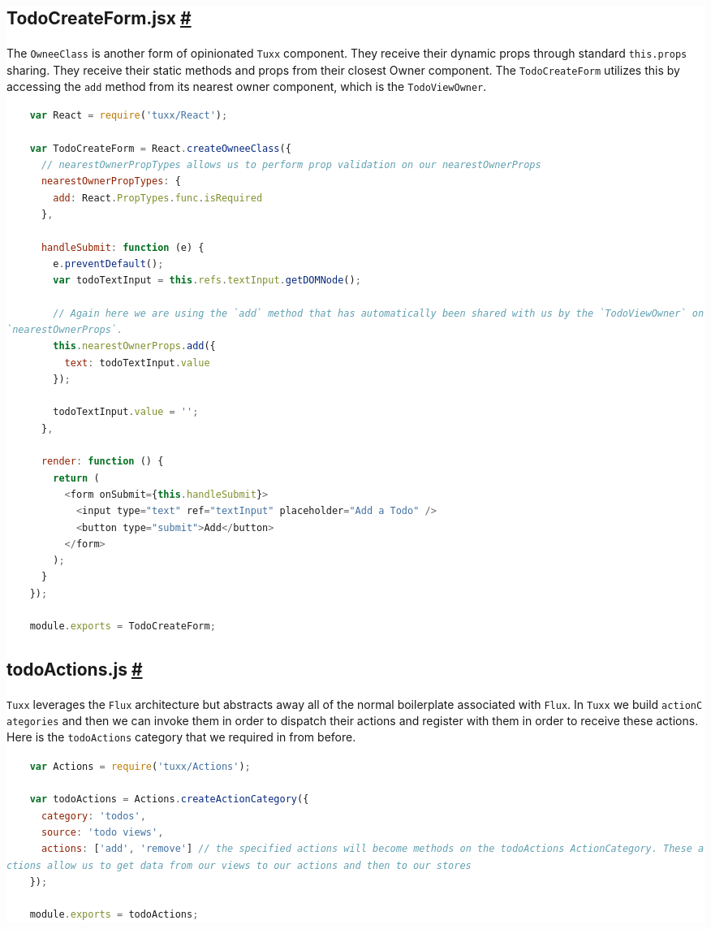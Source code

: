 ## <a id="TodoCreateForm"></a>TodoCreateForm.jsx [#](TodoCreateForm)
The `OwneeClass` is another form of opinionated `Tuxx` component. They receive their dynamic props through standard `this.props` sharing. They receive their static methods and props from their closest Owner component. The `TodoCreateForm` utilizes this by accessing the `add` method from its nearest owner component, which is the `TodoViewOwner`.

```javascript
    var React = require('tuxx/React');

    var TodoCreateForm = React.createOwneeClass({
      // nearestOwnerPropTypes allows us to perform prop validation on our nearestOwnerProps
      nearestOwnerPropTypes: {
        add: React.PropTypes.func.isRequired
      },

      handleSubmit: function (e) {
        e.preventDefault();
        var todoTextInput = this.refs.textInput.getDOMNode();

        // Again here we are using the `add` method that has automatically been shared with us by the `TodoViewOwner` on `nearestOwnerProps`.
        this.nearestOwnerProps.add({
          text: todoTextInput.value
        });

        todoTextInput.value = '';
      },

      render: function () {
        return (
          <form onSubmit={this.handleSubmit}>
            <input type="text" ref="textInput" placeholder="Add a Todo" />
            <button type="submit">Add</button>
          </form>
        );
      }
    });

    module.exports = TodoCreateForm;
```

## <a id="todoActions"></a>todoActions.js [#](#todoActions)
`Tuxx` leverages the `Flux` architecture but abstracts away all of the normal boilerplate associated with `Flux`. In `Tuxx` we build `actionCategories` and then we can invoke them in order to dispatch their actions and register with them in order to receive these actions. Here is the `todoActions` category that we required in from before.

```javascript
    var Actions = require('tuxx/Actions');

    var todoActions = Actions.createActionCategory({
      category: 'todos',
      source: 'todo views',
      actions: ['add', 'remove'] // the specified actions will become methods on the todoActions ActionCategory. These actions allow us to get data from our views to our actions and then to our stores
    });

    module.exports = todoActions;
```
